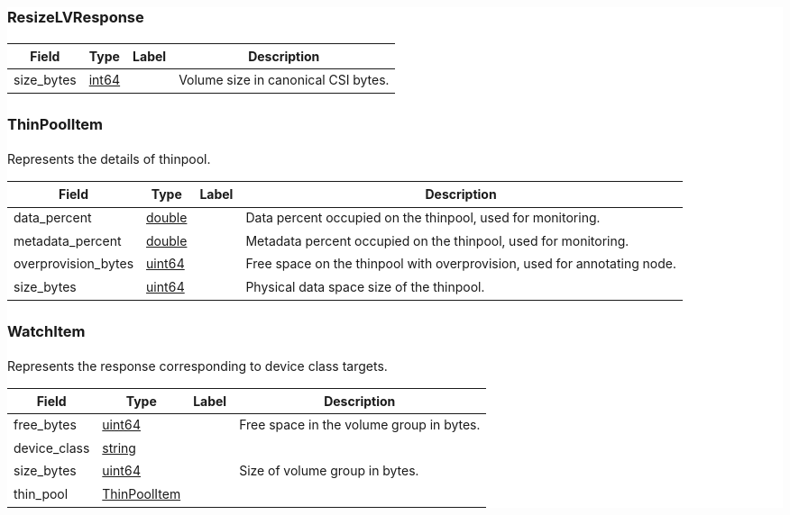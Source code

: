 




<a name="proto.ResizeLVResponse"></a>

### ResizeLVResponse



| Field | Type | Label | Description |
| ----- | ---- | ----- | ----------- |
| size_bytes | [int64](#int64) |  | Volume size in canonical CSI bytes. |






<a name="proto.ThinPoolItem"></a>

### ThinPoolItem
Represents the details of thinpool.


| Field | Type | Label | Description |
| ----- | ---- | ----- | ----------- |
| data_percent | [double](#double) |  | Data percent occupied on the thinpool, used for monitoring. |
| metadata_percent | [double](#double) |  | Metadata percent occupied on the thinpool, used for monitoring. |
| overprovision_bytes | [uint64](#uint64) |  | Free space on the thinpool with overprovision, used for annotating node. |
| size_bytes | [uint64](#uint64) |  | Physical data space size of the thinpool. |






<a name="proto.WatchItem"></a>

### WatchItem
Represents the response corresponding to device class targets.


| Field | Type | Label | Description |
| ----- | ---- | ----- | ----------- |
| free_bytes | [uint64](#uint64) |  | Free space in the volume group in bytes. |
| device_class | [string](#string) |  |  |
| size_bytes | [uint64](#uint64) |  | Size of volume group in bytes. |
| thin_pool | [ThinPoolItem](#proto.ThinPoolItem) |  |  |






<a name="proto.WatchResponse"></a>
